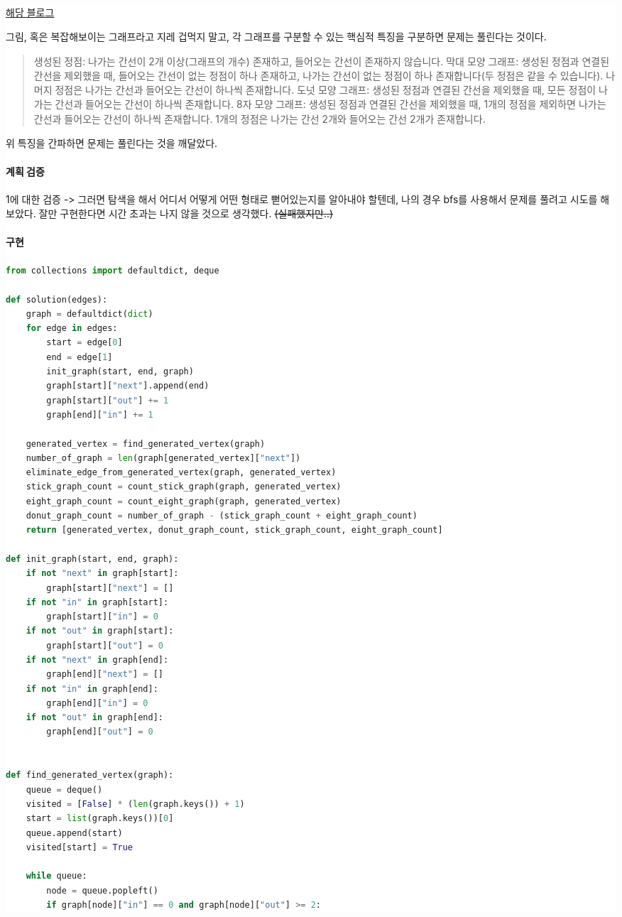 [해당 블로그](https://tech.kakao.com/2023/12/27/2024-coding-test-winter-internship/)

그림, 혹은 복잡해보이는 그래프라고 지레 겁먹지 말고, 각 그래프를 구분할 수 있는 핵심적 특징을 구분하면 문제는 풀린다는 것이다.

> 생성된 정점: 나가는 간선이 2개 이상(그래프의 개수) 존재하고, 들어오는 간선이 존재하지 않습니다.
> 막대 모양 그래프: 생성된 정점과 연결된 간선을 제외했을 때, 들어오는 간선이 없는 정점이 하나 존재하고, 나가는 간선이 없는 정점이 하나 존재합니다(두 정점은 같을 수 있습니다). 나머지 정점은 나가는 간선과 들어오는 간선이 하나씩 존재합니다.
> 도넛 모양 그래프: 생성된 정점과 연결된 간선을 제외했을 때, 모든 정점이 나가는 간선과 들어오는 간선이 하나씩 존재합니다.
> 8자 모양 그래프: 생성된 정점과 연결된 간선을 제외했을 때, 1개의 정점을 제외하면 나가는 간선과 들어오는 간선이 하나씩 존재합니다. 1개의 정점은 나가는 간선 2개와 들어오는 간선 2개가 존재합니다.

위 특징을 간파하면 문제는 풀린다는 것을 깨달았다.

#### 계획 검증

1에 대한 검증 -> 그러면 탐색을 해서 어디서 어떻게 어떤 형태로 뻗어있는지를 알아내야 할텐데, 나의 경우 bfs를 사용해서 문제를 풀려고 시도를 해보았다. 잘만 구현한다면 시간 초과는 나지 않을 것으로 생각했다. ~~(실패했지만..)~~

#### 구현

```python
from collections import defaultdict, deque

def solution(edges):
    graph = defaultdict(dict)
    for edge in edges:
        start = edge[0]
        end = edge[1]
        init_graph(start, end, graph)
        graph[start]["next"].append(end)
        graph[start]["out"] += 1
        graph[end]["in"] += 1

    generated_vertex = find_generated_vertex(graph)
    number_of_graph = len(graph[generated_vertex]["next"])
    eliminate_edge_from_generated_vertex(graph, generated_vertex)
    stick_graph_count = count_stick_graph(graph, generated_vertex)
    eight_graph_count = count_eight_graph(graph, generated_vertex)
    donut_graph_count = number_of_graph - (stick_graph_count + eight_graph_count)
    return [generated_vertex, donut_graph_count, stick_graph_count, eight_graph_count]

def init_graph(start, end, graph):
    if not "next" in graph[start]:
        graph[start]["next"] = []
    if not "in" in graph[start]:
        graph[start]["in"] = 0
    if not "out" in graph[start]:
        graph[start]["out"] = 0
    if not "next" in graph[end]:
        graph[end]["next"] = []
    if not "in" in graph[end]:
        graph[end]["in"] = 0
    if not "out" in graph[end]:
        graph[end]["out"] = 0


def find_generated_vertex(graph):
    queue = deque()
    visited = [False] * (len(graph.keys()) + 1)
    start = list(graph.keys())[0]
    queue.append(start)
    visited[start] = True

    while queue:
        node = queue.popleft()
        if graph[node]["in"] == 0 and graph[node]["out"] >= 2:
```